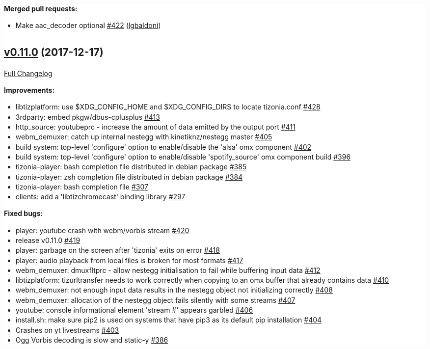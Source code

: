 **Merged pull requests:**

- Make aac_decoder optional
  [\#422](https://github.com/tizonia/tizonia-openmax-il/pull/422)
  ([lgbaldoni](https://github.com/lgbaldoni))

## [v0.11.0](https://github.com/tizonia/tizonia-openmax-il/tree/v0.11.0) (2017-12-17)

[Full Changelog](https://github.com/tizonia/tizonia-openmax-il/compare/v0.10.0...v0.11.0)

**Improvements:**

- libtizplatform: use $XDG\_CONFIG\_HOME and $XDG_CONFIG_DIRS to locate
  tizonia.conf [\#428](https://github.com/tizonia/tizonia-openmax-il/issues/428)
- 3rdparty: embed pkgw/dbus-cplusplus
  [\#413](https://github.com/tizonia/tizonia-openmax-il/issues/413)
- http_source: youtubeprc - increase the amount of data emitted by the output
  port [\#411](https://github.com/tizonia/tizonia-openmax-il/issues/411)
- webm_demuxer: catch up internal nestegg with kinetiknz/nestegg master
  [\#405](https://github.com/tizonia/tizonia-openmax-il/issues/405)
- build system: top-level 'configure' option to enable/disable the 'alsa' omx
  component [\#402](https://github.com/tizonia/tizonia-openmax-il/issues/402)
- build system: top-level 'configure' option to enable/disable 'spotify_source'
  omx component build
  [\#396](https://github.com/tizonia/tizonia-openmax-il/issues/396)
- tizonia-player: bash completion file distributed in debian package
  [\#385](https://github.com/tizonia/tizonia-openmax-il/issues/385)
- tizonia-player: zsh completion file distributed in debian package
  [\#384](https://github.com/tizonia/tizonia-openmax-il/issues/384)
- tizonia-player: bash completion file
  [\#307](https://github.com/tizonia/tizonia-openmax-il/issues/307)
- clients: add a 'libtizchromecast' binding library
  [\#297](https://github.com/tizonia/tizonia-openmax-il/issues/297)

**Fixed bugs:**

- player: youtube crash with webm/vorbis stream
  [\#420](https://github.com/tizonia/tizonia-openmax-il/issues/420)
- release v0.11.0
  [\#419](https://github.com/tizonia/tizonia-openmax-il/issues/419)
- player: garbage on the screen after 'tizonia' exits on error
  [\#418](https://github.com/tizonia/tizonia-openmax-il/issues/418)
- player: audio playback from local files is broken for most formats
  [\#417](https://github.com/tizonia/tizonia-openmax-il/issues/417)
- webm_demuxer: dmuxfltprc - allow nestegg initialisation to fail while
  buffering input data
  [\#412](https://github.com/tizonia/tizonia-openmax-il/issues/412)
- libtizplatform: tizurltransfer needs to work correctly when copying to an omx
  buffer that already contains data
  [\#410](https://github.com/tizonia/tizonia-openmax-il/issues/410)
- webm_demuxer: not enough input data results in the nestegg object not
  initializing correctly
  [\#408](https://github.com/tizonia/tizonia-openmax-il/issues/408)
- webm_demuxer: allocation of the nestegg object fails silently with some
  streams [\#407](https://github.com/tizonia/tizonia-openmax-il/issues/407)
- youtube: console informational element 'stream \#' appears garbled
  [\#406](https://github.com/tizonia/tizonia-openmax-il/issues/406)
- install.sh: make sure pip2 is used on systems that have pip3 as its default
  pip installation
  [\#404](https://github.com/tizonia/tizonia-openmax-il/issues/404)
- Crashes on yt livestreams
  [\#403](https://github.com/tizonia/tizonia-openmax-il/issues/403)
- Ogg Vorbis decoding is slow and static-y
  [\#386](https://github.com/tizonia/tizonia-openmax-il/issues/386)
